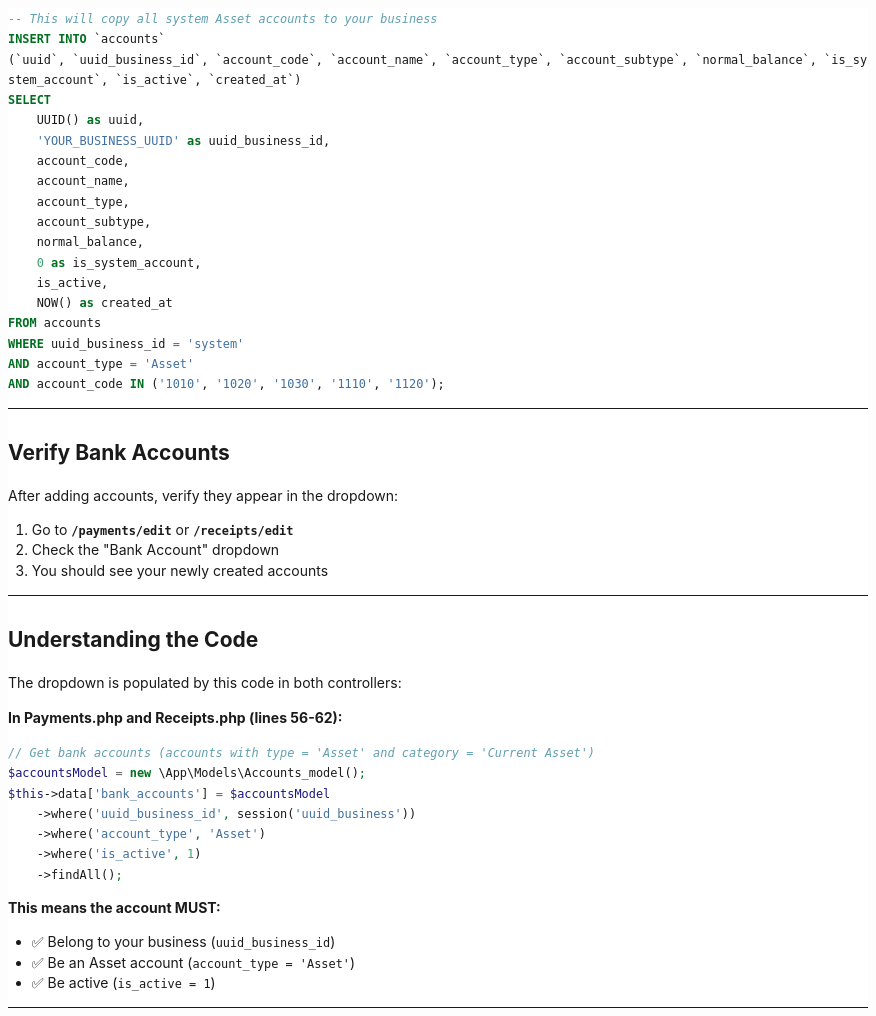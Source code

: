 ```sql
-- This will copy all system Asset accounts to your business
INSERT INTO `accounts`
(`uuid`, `uuid_business_id`, `account_code`, `account_name`, `account_type`, `account_subtype`, `normal_balance`, `is_system_account`, `is_active`, `created_at`)
SELECT
    UUID() as uuid,
    'YOUR_BUSINESS_UUID' as uuid_business_id,
    account_code,
    account_name,
    account_type,
    account_subtype,
    normal_balance,
    0 as is_system_account,
    is_active,
    NOW() as created_at
FROM accounts
WHERE uuid_business_id = 'system'
AND account_type = 'Asset'
AND account_code IN ('1010', '1020', '1030', '1110', '1120');
```

---

## Verify Bank Accounts

After adding accounts, verify they appear in the dropdown:

1. Go to **`/payments/edit`** or **`/receipts/edit`**
2. Check the "Bank Account" dropdown
3. You should see your newly created accounts

---

## Understanding the Code

The dropdown is populated by this code in both controllers:

**In Payments.php and Receipts.php (lines 56-62):**
```php
// Get bank accounts (accounts with type = 'Asset' and category = 'Current Asset')
$accountsModel = new \App\Models\Accounts_model();
$this->data['bank_accounts'] = $accountsModel
    ->where('uuid_business_id', session('uuid_business'))
    ->where('account_type', 'Asset')
    ->where('is_active', 1)
    ->findAll();
```

**This means the account MUST:**
- ✅ Belong to your business (`uuid_business_id`)
- ✅ Be an Asset account (`account_type = 'Asset'`)
- ✅ Be active (`is_active = 1`)

---